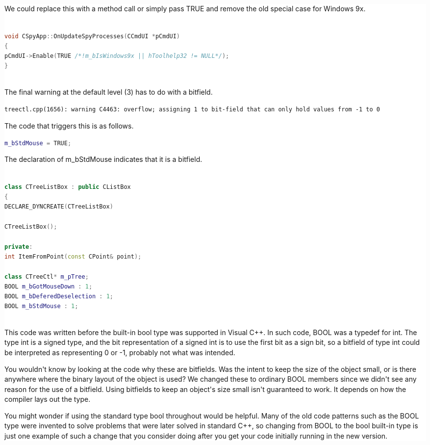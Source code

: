  We could replace this with a method call or simply pass TRUE and remove the old special case for Windows 9x.  
  
```cpp  
  
void CSpyApp::OnUpdateSpyProcesses(CCmdUI *pCmdUI)  
{  
pCmdUI->Enable(TRUE /*!m_bIsWindows9x || hToolhelp32 != NULL*/);  
}  
  
```  
  
 The final warning at the default level (3) has to do with a bitfield.  
  
```Output  
treectl.cpp(1656): warning C4463: overflow; assigning 1 to bit-field that can only hold values from -1 to 0  
```  
  
 The code that triggers this is as follows.  
  
```cpp  
m_bStdMouse = TRUE;  
```  
  
 The declaration of m_bStdMouse indicates that it is a bitfield.  
  
```cpp  
  
class CTreeListBox : public CListBox  
{  
DECLARE_DYNCREATE(CTreeListBox)  
  
CTreeListBox();  
  
private:  
int ItemFromPoint(const CPoint& point);  
  
class CTreeCtl* m_pTree;  
BOOL m_bGotMouseDown : 1;  
BOOL m_bDeferedDeselection : 1;  
BOOL m_bStdMouse : 1;  
  
```  
  
 This code was written before the built-in bool type was supported in Visual C++. In such code, BOOL was a typedef for int. The type int is a signed type, and the bit representation of a signed int is to use the first bit as a sign bit, so a bitfield of type int could be interpreted as representing 0 or -1, probably not what was intended.  
  
 You wouldn't know by looking at the code why these are bitfields. Was the intent to keep the size of the object small, or is there anywhere where the binary layout of the object is used? We changed these to ordinary BOOL members since we didn't see any reason for the use of a bitfield. Using bitfields to keep an object's size small isn't guaranteed to work. It depends on how the compiler lays out the type.  
  
 You might wonder if using the standard type bool throughout would be helpful. Many of the old code patterns such as the BOOL type were invented to solve problems that were later solved in standard C++, so changing from BOOL to the bool built-in type is just one example of such a change that you consider doing after you get your code initially running in the new version.  
  